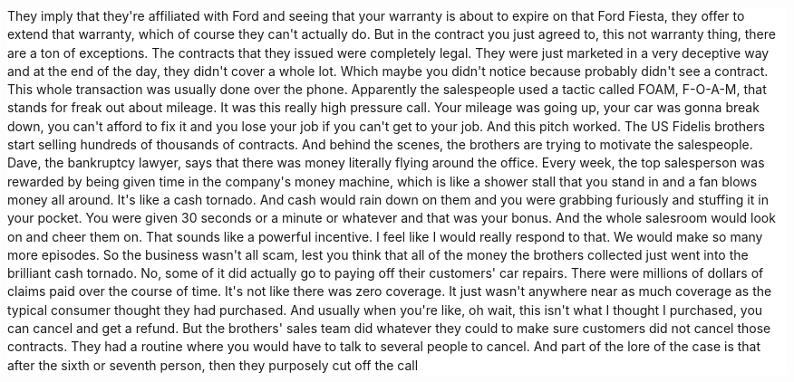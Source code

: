 They imply that they're affiliated with Ford
and seeing that your warranty is about to expire
on that Ford Fiesta,
they offer to extend that warranty,
which of course they can't actually do.
But in the contract you just agreed to,
this not warranty thing,
there are a ton of exceptions.
The contracts that they issued were completely legal.
They were just marketed in a very deceptive way
and at the end of the day,
they didn't cover a whole lot.
Which maybe you didn't notice
because probably didn't see a contract.
This whole transaction was usually done over the phone.
Apparently the salespeople used a tactic called FOAM,
F-O-A-M, that stands for freak out about mileage.
It was this really high pressure call.
Your mileage was going up,
your car was gonna break down,
you can't afford to fix it and you lose your job
if you can't get to your job.
And this pitch worked.
The US Fidelis brothers
start selling hundreds of thousands of contracts.
And behind the scenes,
the brothers are trying to motivate the salespeople.
Dave, the bankruptcy lawyer,
says that there was money literally flying around the office.
Every week, the top salesperson was rewarded
by being given time in the company's money machine,
which is like a shower stall that you stand in
and a fan blows money all around.
It's like a cash tornado.
And cash would rain down on them
and you were grabbing furiously
and stuffing it in your pocket.
You were given 30 seconds or a minute or whatever
and that was your bonus.
And the whole salesroom would look on and cheer them on.
That sounds like a powerful incentive.
I feel like I would really respond to that.
We would make so many more episodes.
So the business wasn't all scam,
lest you think that all of the money
the brothers collected just went into
the brilliant cash tornado.
No, some of it did actually go
to paying off their customers' car repairs.
There were millions of dollars of claims
paid over the course of time.
It's not like there was zero coverage.
It just wasn't anywhere near as much coverage
as the typical consumer thought they had purchased.
And usually when you're like,
oh wait, this isn't what I thought I purchased,
you can cancel and get a refund.
But the brothers' sales team did whatever they could
to make sure customers did not cancel those contracts.
They had a routine where you would have to talk
to several people to cancel.
And part of the lore of the case
is that after the sixth or seventh person,
then they purposely cut off the call